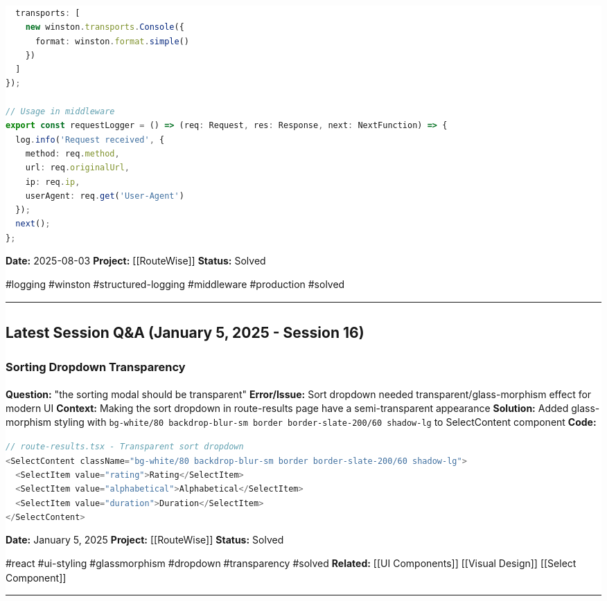 ```typescript
  transports: [
    new winston.transports.Console({
      format: winston.format.simple()
    })
  ]
});

// Usage in middleware
export const requestLogger = () => (req: Request, res: Response, next: NextFunction) => {
  log.info('Request received', {
    method: req.method,
    url: req.originalUrl,
    ip: req.ip,
    userAgent: req.get('User-Agent')
  });
  next();
};
```
**Date:** 2025-08-03
**Project:** [[RouteWise]]
**Status:** Solved

#logging #winston #structured-logging #middleware #production #solved

---

## Latest Session Q&A (January 5, 2025 - Session 16)

### Sorting Dropdown Transparency
**Question:** "the sorting modal should be transparent"
**Error/Issue:** Sort dropdown needed transparent/glass-morphism effect for modern UI
**Context:** Making the sort dropdown in route-results page have a semi-transparent appearance
**Solution:** Added glass-morphism styling with `bg-white/80 backdrop-blur-sm border border-slate-200/60 shadow-lg` to SelectContent component
**Code:**
```typescript
// route-results.tsx - Transparent sort dropdown
<SelectContent className="bg-white/80 backdrop-blur-sm border border-slate-200/60 shadow-lg">
  <SelectItem value="rating">Rating</SelectItem>
  <SelectItem value="alphabetical">Alphabetical</SelectItem>
  <SelectItem value="duration">Duration</SelectItem>
</SelectContent>
```
**Date:** January 5, 2025
**Project:** [[RouteWise]]
**Status:** Solved

#react #ui-styling #glassmorphism #dropdown #transparency #solved
**Related:** [[UI Components]] [[Visual Design]] [[Select Component]]

---
